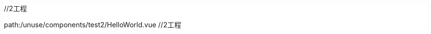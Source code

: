 <template>
  <div>
      <UserRuler />
    <a href="https://data.avuejs.com/build/1" target="_blank" class="redlink">
      实例地址:https://data.avuejs.com/build/1
    </a>
    <div>按住Ctril+鼠标滚轮可以缩放页面</div>
  </div>

</template>

<style>
#app {
  margin-top: 60px;
  font-family: Avenir, Helvetica, Arial, sans-serif;
  -webkit-font-smoothing: antialiased;
  -moz-osx-font-smoothing: grayscale;
  color: #2c3e50;
  text-align: center;
}
</style>
//2工程

path:/unuse/components/test2/HelloWorld.vue
//2工程


<script>
import user from '../test/deep/user.vue';
export default {
  name: 'HelloWorld',
  props: {
    msg: String
  }
}
</script>


<style scoped>
h3 {
  margin: 40px 0 0;
}
ul {
  list-style-type: none;
  padding: 0;
}
li {
  display: inline-block;
  margin: 0 10px;
}
a {
  color: #42b983;
}
</style>
